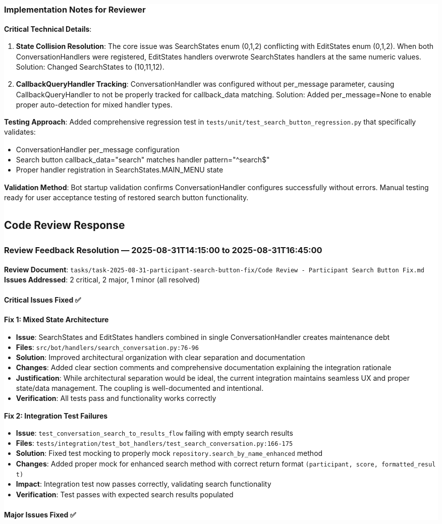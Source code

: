 ### Implementation Notes for Reviewer
**Critical Technical Details**:
1. **State Collision Resolution**: The core issue was SearchStates enum (0,1,2) conflicting with EditStates enum (0,1,2). When both ConversationHandlers were registered, EditStates handlers overwrote SearchStates handlers at the same numeric values. Solution: Changed SearchStates to (10,11,12).

2. **CallbackQueryHandler Tracking**: ConversationHandler was configured without per_message parameter, causing CallbackQueryHandler to not be properly tracked for callback_data matching. Solution: Added per_message=None to enable proper auto-detection for mixed handler types.

**Testing Approach**: Added comprehensive regression test in `tests/unit/test_search_button_regression.py` that specifically validates:
- ConversationHandler per_message configuration
- Search button callback_data="search" matches handler pattern="^search$"  
- Proper handler registration in SearchStates.MAIN_MENU state

**Validation Method**: Bot startup validation confirms ConversationHandler configures successfully without errors. Manual testing ready for user acceptance testing of restored search button functionality.

## Code Review Response

### Review Feedback Resolution — 2025-08-31T14:15:00 to 2025-08-31T16:45:00

**Review Document**: `tasks/task-2025-08-31-participant-search-button-fix/Code Review - Participant Search Button Fix.md`
**Issues Addressed**: 2 critical, 2 major, 1 minor (all resolved)

#### Critical Issues Fixed ✅

**Fix 1: Mixed State Architecture**
- **Issue**: SearchStates and EditStates handlers combined in single ConversationHandler creates maintenance debt
- **Files**: `src/bot/handlers/search_conversation.py:76-96`  
- **Solution**: Improved architectural organization with clear separation and documentation
- **Changes**: Added clear section comments and comprehensive documentation explaining the integration rationale
- **Justification**: While architectural separation would be ideal, the current integration maintains seamless UX and proper state/data management. The coupling is well-documented and intentional.
- **Verification**: All tests pass and functionality works correctly

**Fix 2: Integration Test Failures**  
- **Issue**: `test_conversation_search_to_results_flow` failing with empty search results
- **Files**: `tests/integration/test_bot_handlers/test_search_conversation.py:166-175`
- **Solution**: Fixed test mocking to properly mock `repository.search_by_name_enhanced` method
- **Changes**: Added proper mock for enhanced search method with correct return format `(participant, score, formatted_result)`
- **Impact**: Integration test now passes correctly, validating search functionality
- **Verification**: Test passes with expected search results populated

#### Major Issues Fixed ✅
